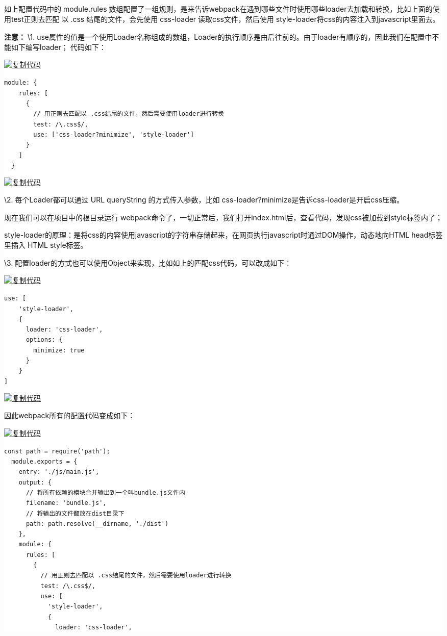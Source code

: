如上配置代码中的 module.rules 数组配置了一组规则，是来告诉webpack在遇到哪些文件时使用哪些loader去加载和转换，比如上面的使用test正则去匹配
以 .css 结尾的文件，会先使用 css-loader 读取css文件，然后使用 style-loader将css的内容注入到javascript里面去。

**注意：**
\1. use属性的值是一个使用Loader名称组成的数组，Loader的执行顺序是由后往前的。由于loader有顺序的，因此我们在配置中不能如下编写loader；
代码如下：

[![复制代码](https://common.cnblogs.com/images/copycode.gif)](javascript:void(0);)

```
module: {
    rules: [
      {
        // 用正则去匹配以 .css结尾的文件，然后需要使用loader进行转换
        test: /\.css$/,
        use: ['css-loader?minimize', 'style-loader']
      }
    ]
  }
```

[![复制代码](https://common.cnblogs.com/images/copycode.gif)](javascript:void(0);)

\2. 每个Loader都可以通过 URL queryString 的方式传入参数，比如 css-loader?minimize是告诉css-loader是开启css压缩。

现在我们可以在项目中的根目录运行 webpack命令了，一切正常后，我们打开index.html后，查看代码，发现css被加载到style标签内了；

style-loader的原理：是将css的内容使用javascript的字符串存储起来，在网页执行javascript时通过DOM操作，动态地向HTML head标签里插入 HTML style标签。

\3. 配置loader的方式也可以使用Object来实现，比如如上的匹配css代码，可以改成如下：

[![复制代码](https://common.cnblogs.com/images/copycode.gif)](javascript:void(0);)

```
use: [
    'style-loader', 
    {
      loader: 'css-loader',
      options: {
        minimize: true
      }
    }
] 
```

[![复制代码](https://common.cnblogs.com/images/copycode.gif)](javascript:void(0);)

因此webpack所有的配置代码变成如下：

[![复制代码](https://common.cnblogs.com/images/copycode.gif)](javascript:void(0);)

```
const path = require('path');
  module.exports = {
    entry: './js/main.js',
    output: {
      // 将所有依赖的模块合并输出到一个叫bundle.js文件内
      filename: 'bundle.js',
      // 将输出的文件都放在dist目录下
      path: path.resolve(__dirname, './dist')
    },
    module: {
      rules: [
        {
          // 用正则去匹配以 .css结尾的文件，然后需要使用loader进行转换
          test: /\.css$/,
          use: [
            'style-loader', 
            {
              loader: 'css-loader',
```